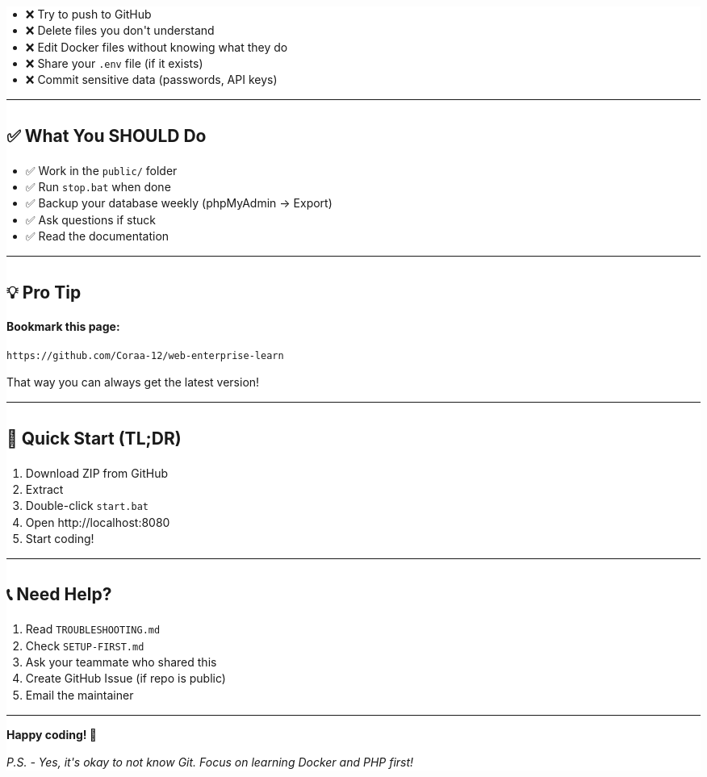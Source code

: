 - ❌ Try to push to GitHub
- ❌ Delete files you don't understand
- ❌ Edit Docker files without knowing what they do
- ❌ Share your `.env` file (if it exists)
- ❌ Commit sensitive data (passwords, API keys)

---

## ✅ What You SHOULD Do

- ✅ Work in the `public/` folder
- ✅ Run `stop.bat` when done
- ✅ Backup your database weekly (phpMyAdmin → Export)
- ✅ Ask questions if stuck
- ✅ Read the documentation

---

## 💡 Pro Tip

**Bookmark this page:**
```
https://github.com/Coraa-12/web-enterprise-learn
```

That way you can always get the latest version!

---

## 🎯 Quick Start (TL;DR)

1. Download ZIP from GitHub
2. Extract
3. Double-click `start.bat`
4. Open http://localhost:8080
5. Start coding!

---

## 📞 Need Help?

1. Read `TROUBLESHOOTING.md`
2. Check `SETUP-FIRST.md`
3. Ask your teammate who shared this
4. Create GitHub Issue (if repo is public)
5. Email the maintainer

---

**Happy coding! 🚀**

*P.S. - Yes, it's okay to not know Git. Focus on learning Docker and PHP first!*
